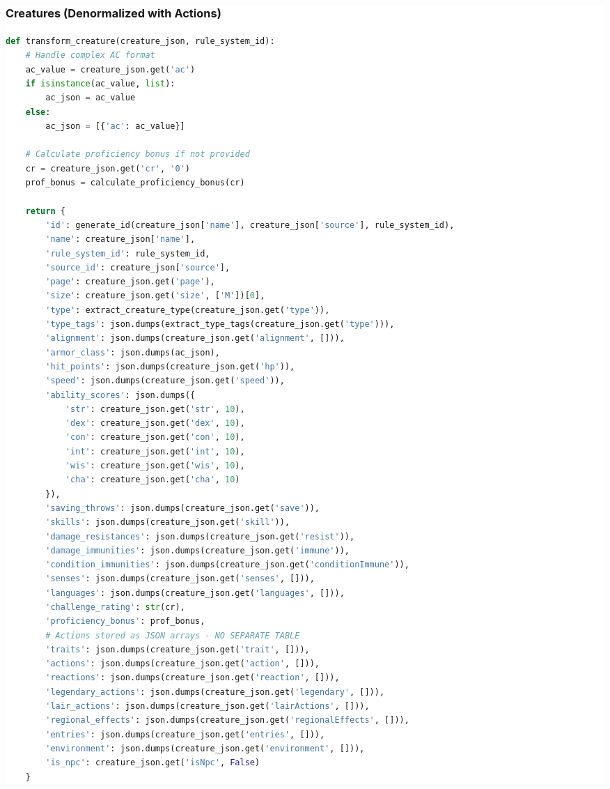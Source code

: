 ### Creatures (Denormalized with Actions)
```python
def transform_creature(creature_json, rule_system_id):
    # Handle complex AC format
    ac_value = creature_json.get('ac')
    if isinstance(ac_value, list):
        ac_json = ac_value
    else:
        ac_json = [{'ac': ac_value}]
    
    # Calculate proficiency bonus if not provided
    cr = creature_json.get('cr', '0')
    prof_bonus = calculate_proficiency_bonus(cr)
    
    return {
        'id': generate_id(creature_json['name'], creature_json['source'], rule_system_id),
        'name': creature_json['name'],
        'rule_system_id': rule_system_id,
        'source_id': creature_json['source'],
        'page': creature_json.get('page'),
        'size': creature_json.get('size', ['M'])[0],
        'type': extract_creature_type(creature_json.get('type')),
        'type_tags': json.dumps(extract_type_tags(creature_json.get('type'))),
        'alignment': json.dumps(creature_json.get('alignment', [])),
        'armor_class': json.dumps(ac_json),
        'hit_points': json.dumps(creature_json.get('hp')),
        'speed': json.dumps(creature_json.get('speed')),
        'ability_scores': json.dumps({
            'str': creature_json.get('str', 10),
            'dex': creature_json.get('dex', 10),
            'con': creature_json.get('con', 10),
            'int': creature_json.get('int', 10),
            'wis': creature_json.get('wis', 10),
            'cha': creature_json.get('cha', 10)
        }),
        'saving_throws': json.dumps(creature_json.get('save')),
        'skills': json.dumps(creature_json.get('skill')),
        'damage_resistances': json.dumps(creature_json.get('resist')),
        'damage_immunities': json.dumps(creature_json.get('immune')),
        'condition_immunities': json.dumps(creature_json.get('conditionImmune')),
        'senses': json.dumps(creature_json.get('senses', [])),
        'languages': json.dumps(creature_json.get('languages', [])),
        'challenge_rating': str(cr),
        'proficiency_bonus': prof_bonus,
        # Actions stored as JSON arrays - NO SEPARATE TABLE
        'traits': json.dumps(creature_json.get('trait', [])),
        'actions': json.dumps(creature_json.get('action', [])),
        'reactions': json.dumps(creature_json.get('reaction', [])),
        'legendary_actions': json.dumps(creature_json.get('legendary', [])),
        'lair_actions': json.dumps(creature_json.get('lairActions', [])),
        'regional_effects': json.dumps(creature_json.get('regionalEffects', [])),
        'entries': json.dumps(creature_json.get('entries', [])),
        'environment': json.dumps(creature_json.get('environment', [])),
        'is_npc': creature_json.get('isNpc', False)
    }
```
